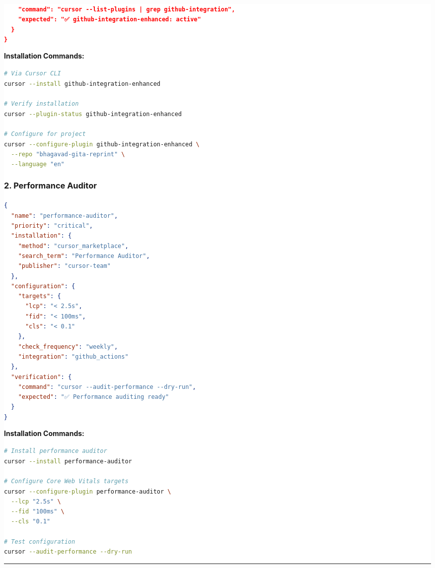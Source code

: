 ```json
    "command": "cursor --list-plugins | grep github-integration",
    "expected": "✅ github-integration-enhanced: active"
  }
}
```

**Installation Commands:**
```bash
# Via Cursor CLI
cursor --install github-integration-enhanced

# Verify installation
cursor --plugin-status github-integration-enhanced

# Configure for project
cursor --configure-plugin github-integration-enhanced \
  --repo "bhagavad-gita-reprint" \
  --language "en"
```

### **2. Performance Auditor**
```json
{
  "name": "performance-auditor",
  "priority": "critical",
  "installation": {
    "method": "cursor_marketplace",
    "search_term": "Performance Auditor",
    "publisher": "cursor-team"
  },
  "configuration": {
    "targets": {
      "lcp": "< 2.5s",
      "fid": "< 100ms",
      "cls": "< 0.1"
    },
    "check_frequency": "weekly",
    "integration": "github_actions"
  },
  "verification": {
    "command": "cursor --audit-performance --dry-run",
    "expected": "✅ Performance auditing ready"
  }
}
```

**Installation Commands:**
```bash
# Install performance auditor
cursor --install performance-auditor

# Configure Core Web Vitals targets
cursor --configure-plugin performance-auditor \
  --lcp "2.5s" \
  --fid "100ms" \
  --cls "0.1"

# Test configuration
cursor --audit-performance --dry-run
```

---
